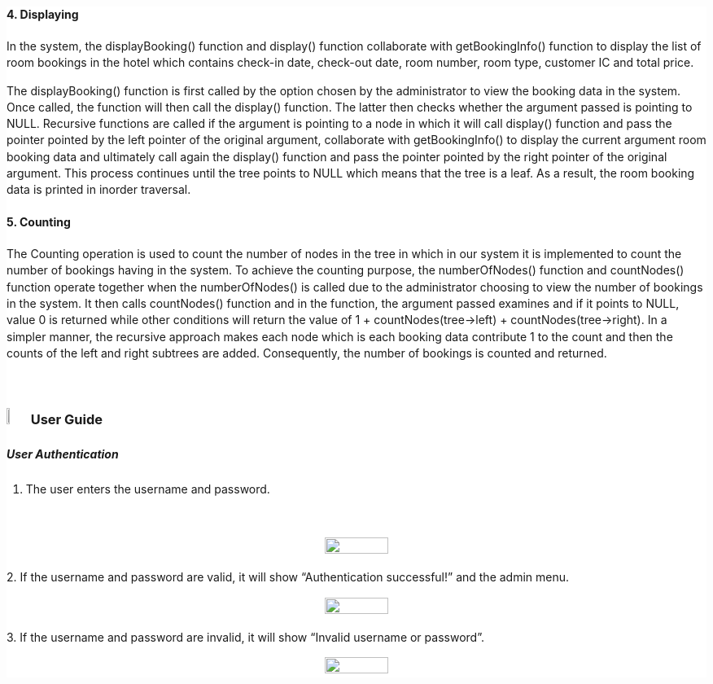 
#### 4. Displaying
In the system, the displayBooking() function and display() function collaborate with getBookingInfo() function to display the list of room bookings in the hotel which contains check-in date, check-out date, room number, room type, customer IC and total price.

The displayBooking() function is first called by the option chosen by the administrator to view the booking data in the system. Once called, the function will then call the display() function. The latter then checks whether the argument passed is pointing to NULL. Recursive functions are called if the argument is pointing to a node in which it will call display() function and pass the pointer pointed by the left pointer of the original argument, collaborate with getBookingInfo() to display the current argument room booking data and ultimately call again the display() function and pass the pointer pointed by the right pointer of the original argument. This process continues until the tree points to NULL which means that the tree is a leaf. As a result, the room booking data is printed in inorder traversal.


#### 5. Counting
The Counting operation is used to count the number of nodes in the tree in which in our system it is implemented to count the number of bookings having in the system. To achieve the counting purpose, the numberOfNodes() function and countNodes() function operate together when the numberOfNodes() is called due to the administrator choosing to view the number of bookings in the system. It then calls countNodes() function and in the function, the argument passed examines and if it points to NULL, value 0 is returned while other conditions will return the value of 1 + countNodes(tree->left) + countNodes(tree->right). In a simpler manner, the recursive approach makes each node which is each booking data contribute 1 to the count and then the counts of the left and right subtrees are added. Consequently, the number of bookings is counted and returned.

<br>

### <img src="https://github.com/jjn7702/SECJ2013-DSA/assets/128120717/d824d795-81a4-47ac-8144-171209c36d9c" width="3%" height="3%"> User Guide

##### User Authentication
1. The user enters the username and password.
<br>
<p align="center">
<img src="https://github.com/jjn7702/SECJ2013-DSA/assets/128120717/085e52ed-80ae-4f88-96b1-5e668b768a68" width="30%" height="30%"><br>
</p>
2. If the username and password are valid, it will show “Authentication successful!” and the admin menu.
<br>
<p align="center">
<img src="https://github.com/jjn7702/SECJ2013-DSA/assets/128120717/c4ecb57c-23e8-4cab-9b31-0ee023baecb4" width="30%" height="30%"><br>
</p>
3. If the username and password are invalid, it will show “Invalid username or password”.
<br>
<p align="center">
<img src="https://github.com/jjn7702/SECJ2013-DSA/assets/128120717/5df91a44-10a0-499a-9916-04c3fcf42dbd" width="30%" height="30%"><br>
</p>
